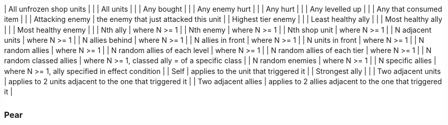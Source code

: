 | All unfrozen shop units | | 
| All units | |
| Any bought | |
| Any enemy hurt | |
| Any hurt | |
| Any levelled up | |
| Any that consumed item | |
| Attacking enemy | the enemy that just attacked this unit |
| Highest tier enemy | |
| Least healthy ally | |
| Most healthy ally | |
| Most healthy enemy | |
| Nth ally | where N >= 1 |
| Nth enemy | where N >= 1 |
| Nth shop unit | where N >= 1 |
| N adjacent units | where N >= 1 |
| N allies behind | where N >= 1 |
| N allies in front | where N >= 1 |
| N units in front | where N >= 1 |
| N random allies | where N >= 1 |
| N random allies of each level | where N >= 1 |
| N random allies of each tier | where N >= 1 |
| N random classed allies | where N >= 1, classed ally = of a specific class |
| N random enemies | where N >= 1 |
| N specific allies | where N >= 1, ally specified in effect condition |
| Self | applies to the unit that triggered it |
| Strongest ally | |
| Two adjacent units | applies to 2 units adjacent to the one that triggered it |
| Two adjacent allies | applies to 2 allies adjacent to the one that triggered it |

### Pear
